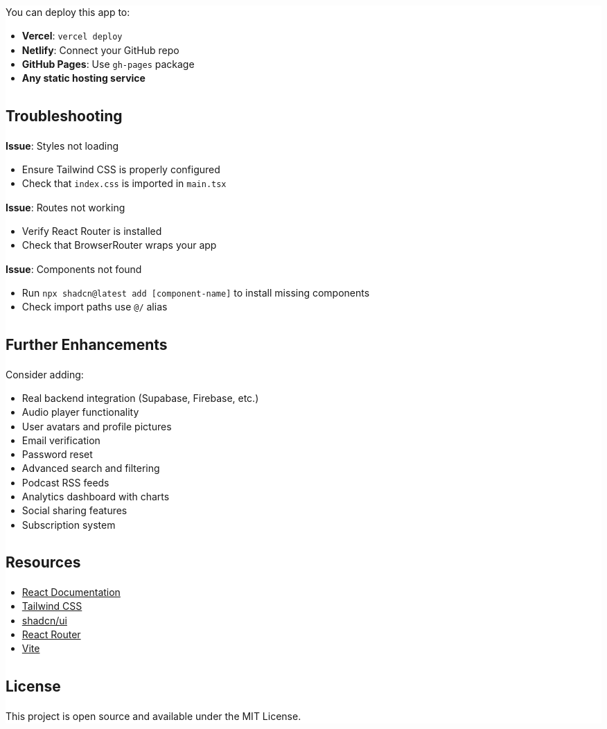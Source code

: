 You can deploy this app to:
- **Vercel**: `vercel deploy`
- **Netlify**: Connect your GitHub repo
- **GitHub Pages**: Use `gh-pages` package
- **Any static hosting service**

## Troubleshooting

**Issue**: Styles not loading
- Ensure Tailwind CSS is properly configured
- Check that `index.css` is imported in `main.tsx`

**Issue**: Routes not working
- Verify React Router is installed
- Check that BrowserRouter wraps your app

**Issue**: Components not found
- Run `npx shadcn@latest add [component-name]` to install missing components
- Check import paths use `@/` alias

## Further Enhancements

Consider adding:
- Real backend integration (Supabase, Firebase, etc.)
- Audio player functionality
- User avatars and profile pictures
- Email verification
- Password reset
- Advanced search and filtering
- Podcast RSS feeds
- Analytics dashboard with charts
- Social sharing features
- Subscription system

## Resources

- [React Documentation](https://react.dev)
- [Tailwind CSS](https://tailwindcss.com)
- [shadcn/ui](https://ui.shadcn.com)
- [React Router](https://reactrouter.com)
- [Vite](https://vitejs.dev)

## License

This project is open source and available under the MIT License.
